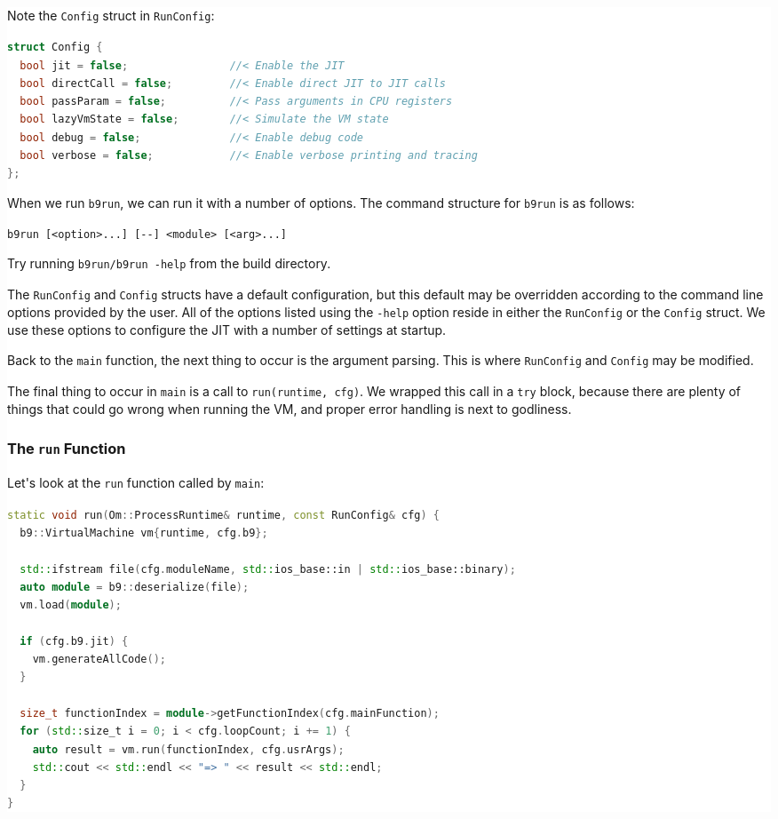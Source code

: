 Note the `Config` struct in `RunConfig`: 

```cpp
struct Config {
  bool jit = false;                //< Enable the JIT
  bool directCall = false;         //< Enable direct JIT to JIT calls
  bool passParam = false;          //< Pass arguments in CPU registers
  bool lazyVmState = false;        //< Simulate the VM state
  bool debug = false;              //< Enable debug code
  bool verbose = false;            //< Enable verbose printing and tracing
};
```

When we run `b9run`, we can run it with a number of options. The command structure for `b9run` is as follows:

`b9run [<option>...] [--] <module> [<arg>...]`

Try running `b9run/b9run -help` from the build directory.

The `RunConfig` and `Config` structs have a default configuration, but this default may be overridden according to the command line options provided by the user. All of the options listed using the `-help` option reside in either the `RunConfig` or the `Config` struct. We use these options to configure the JIT with a number of settings at startup.

Back to the `main` function, the next thing to occur is the argument parsing. This is where `RunConfig` and `Config` may be modified. 

The final thing to occur in `main` is a call to `run(runtime, cfg)`. We wrapped this call in a `try` block, because there are plenty of things that could go wrong when running the VM, and proper error handling is next to godliness.

### The `run` Function

Let's look at the `run` function called by `main`:

```cpp
static void run(Om::ProcessRuntime& runtime, const RunConfig& cfg) {
  b9::VirtualMachine vm{runtime, cfg.b9};

  std::ifstream file(cfg.moduleName, std::ios_base::in | std::ios_base::binary);
  auto module = b9::deserialize(file);
  vm.load(module);

  if (cfg.b9.jit) {
    vm.generateAllCode();
  }

  size_t functionIndex = module->getFunctionIndex(cfg.mainFunction);
  for (std::size_t i = 0; i < cfg.loopCount; i += 1) {
    auto result = vm.run(functionIndex, cfg.usrArgs);
    std::cout << std::endl << "=> " << result << std::endl;
  }
}
```


[b9run/main.cpp]: https://github.com/b9org/b9/blob/master/b9run/main.cpp
[the operand stack]: #the-operand-stack
[b9/include/b9/OperandStack.hpp]: https://github.com/b9org/b9/blob/master/b9/include/b9/OperandStack.hpp
[b9/include/b9/OperandStack.hpp]: https://github.com/b9org/b9/blob/master/b9/include/b9/OperandStack.hpp
[b9/src/ExecutionContext.cpp]: https://github.com/b9org/b9/blob/master/b9/src/ExecutionContext.cpp
[b9/src/deserialize.cpp]: https://github.com/b9org/b9/blob/master/b9/src/deserialize.cpp
[b9/include/b9/VirtualMachine.hpp]: https://github.com/b9org/b9/blob/master/b9/include/b9/VirtualMachine.hpp
[b9/src/ExecutionContext.cpp]: https://github.com/b9org/b9/blob/master/b9/src/ExecutionContext.cpp